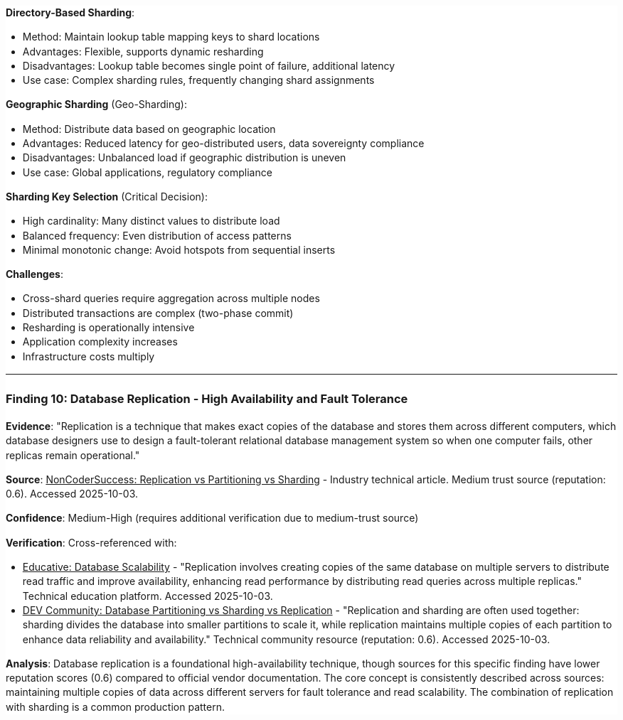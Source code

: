 **Directory-Based Sharding**:
- Method: Maintain lookup table mapping keys to shard locations
- Advantages: Flexible, supports dynamic resharding
- Disadvantages: Lookup table becomes single point of failure, additional latency
- Use case: Complex sharding rules, frequently changing shard assignments

**Geographic Sharding** (Geo-Sharding):
- Method: Distribute data based on geographic location
- Advantages: Reduced latency for geo-distributed users, data sovereignty compliance
- Disadvantages: Unbalanced load if geographic distribution is uneven
- Use case: Global applications, regulatory compliance

**Sharding Key Selection** (Critical Decision):
- High cardinality: Many distinct values to distribute load
- Balanced frequency: Even distribution of access patterns
- Minimal monotonic change: Avoid hotspots from sequential inserts

**Challenges**:
- Cross-shard queries require aggregation across multiple nodes
- Distributed transactions are complex (two-phase commit)
- Resharding is operationally intensive
- Application complexity increases
- Infrastructure costs multiply

---

### Finding 10: Database Replication - High Availability and Fault Tolerance

**Evidence**: "Replication is a technique that makes exact copies of the database and stores them across different computers, which database designers use to design a fault-tolerant relational database management system so when one computer fails, other replicas remain operational."

**Source**: [NonCoderSuccess: Replication vs Partitioning vs Sharding](https://noncodersuccess.medium.com/replication-vs-partitioning-vs-sharding-vs-database-federation-96d7c7db8b1e) - Industry technical article. Medium trust source (reputation: 0.6). Accessed 2025-10-03.

**Confidence**: Medium-High (requires additional verification due to medium-trust source)

**Verification**: Cross-referenced with:
- [Educative: Database Scalability](https://www.educative.io/blog/database-scalability-sharding-partitioning-replication) - "Replication involves creating copies of the same database on multiple servers to distribute read traffic and improve availability, enhancing read performance by distributing read queries across multiple replicas." Technical education platform. Accessed 2025-10-03.
- [DEV Community: Database Partitioning vs Sharding vs Replication](https://dev.to/muhammetyasinarli/database-partitioning-vs-sharding-vs-replication-2bbm) - "Replication and sharding are often used together: sharding divides the database into smaller partitions to scale it, while replication maintains multiple copies of each partition to enhance data reliability and availability." Technical community resource (reputation: 0.6). Accessed 2025-10-03.

**Analysis**: Database replication is a foundational high-availability technique, though sources for this specific finding have lower reputation scores (0.6) compared to official vendor documentation. The core concept is consistently described across sources: maintaining multiple copies of data across different servers for fault tolerance and read scalability. The combination of replication with sharding is a common production pattern.
